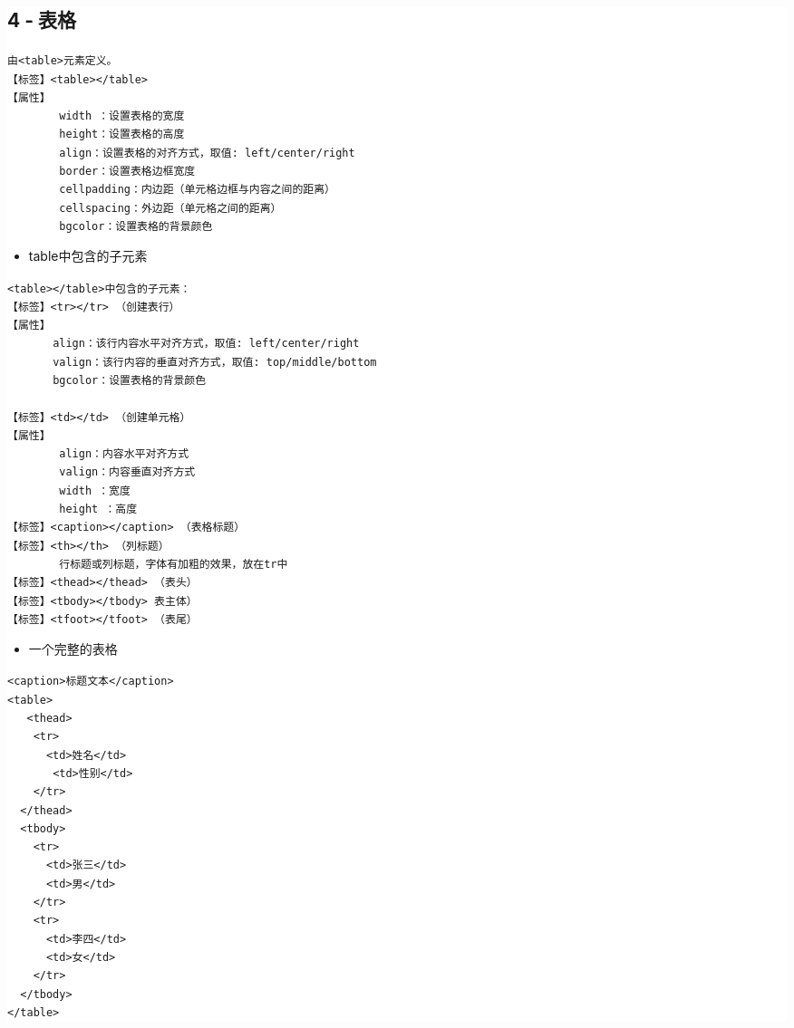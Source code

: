 

## 4 - 表格

```
由<table>元素定义。
【标签】<table></table>
【属性】
        width ：设置表格的宽度
        height：设置表格的高度
        align：设置表格的对齐方式，取值: left/center/right
        border：设置表格边框宽度
        cellpadding：内边距（单元格边框与内容之间的距离）
        cellspacing：外边距（单元格之间的距离）
        bgcolor：设置表格的背景颜色
```

- table中包含的子元素

```
<table></table>中包含的子元素：
【标签】<tr></tr> （创建表行）
【属性】
       align：该行内容水平对齐方式，取值: left/center/right
       valign：该行内容的垂直对齐方式，取值: top/middle/bottom
       bgcolor：设置表格的背景颜色

【标签】<td></td> （创建单元格）
【属性】
        align：内容水平对齐方式
        valign：内容垂直对齐方式
        width ：宽度
        height ：高度
【标签】<caption></caption> （表格标题）
【标签】<th></th> （列标题）
        行标题或列标题，字体有加粗的效果，放在tr中
【标签】<thead></thead> （表头）
【标签】<tbody></tbody> 表主体）
【标签】<tfoot></tfoot> （表尾）
```

- 一个完整的表格

```
<caption>标题文本</caption>
<table>
   <thead>
    <tr>
      <td>姓名</td>
       <td>性别</td>
    </tr>
  </thead>
  <tbody>
    <tr>
      <td>张三</td>
      <td>男</td>
    </tr>
    <tr>
      <td>李四</td>
      <td>女</td>
    </tr>
  </tbody>
</table>
```
